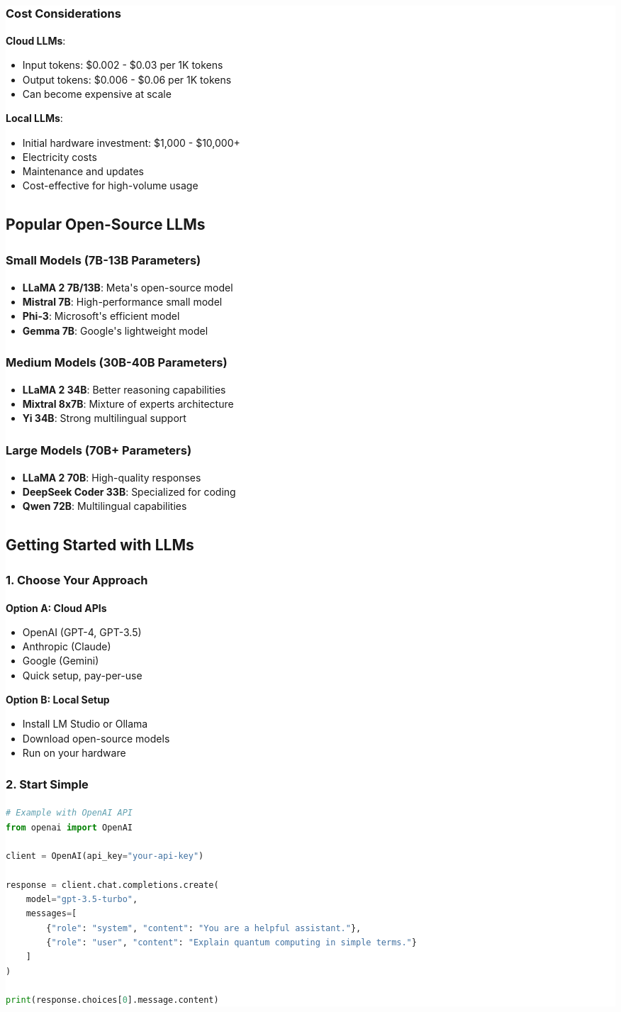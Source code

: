 ### Cost Considerations

**Cloud LLMs**:
- Input tokens: $0.002 - $0.03 per 1K tokens
- Output tokens: $0.006 - $0.06 per 1K tokens
- Can become expensive at scale

**Local LLMs**:
- Initial hardware investment: $1,000 - $10,000+
- Electricity costs
- Maintenance and updates
- Cost-effective for high-volume usage

## Popular Open-Source LLMs

### Small Models (7B-13B Parameters)
- **LLaMA 2 7B/13B**: Meta's open-source model
- **Mistral 7B**: High-performance small model
- **Phi-3**: Microsoft's efficient model
- **Gemma 7B**: Google's lightweight model

### Medium Models (30B-40B Parameters)
- **LLaMA 2 34B**: Better reasoning capabilities
- **Mixtral 8x7B**: Mixture of experts architecture
- **Yi 34B**: Strong multilingual support

### Large Models (70B+ Parameters)
- **LLaMA 2 70B**: High-quality responses
- **DeepSeek Coder 33B**: Specialized for coding
- **Qwen 72B**: Multilingual capabilities

## Getting Started with LLMs

### 1. Choose Your Approach

**Option A: Cloud APIs**
- OpenAI (GPT-4, GPT-3.5)
- Anthropic (Claude)
- Google (Gemini)
- Quick setup, pay-per-use

**Option B: Local Setup**
- Install LM Studio or Ollama
- Download open-source models
- Run on your hardware

### 2. Start Simple
```python
# Example with OpenAI API
from openai import OpenAI

client = OpenAI(api_key="your-api-key")

response = client.chat.completions.create(
    model="gpt-3.5-turbo",
    messages=[
        {"role": "system", "content": "You are a helpful assistant."},
        {"role": "user", "content": "Explain quantum computing in simple terms."}
    ]
)

print(response.choices[0].message.content)
```